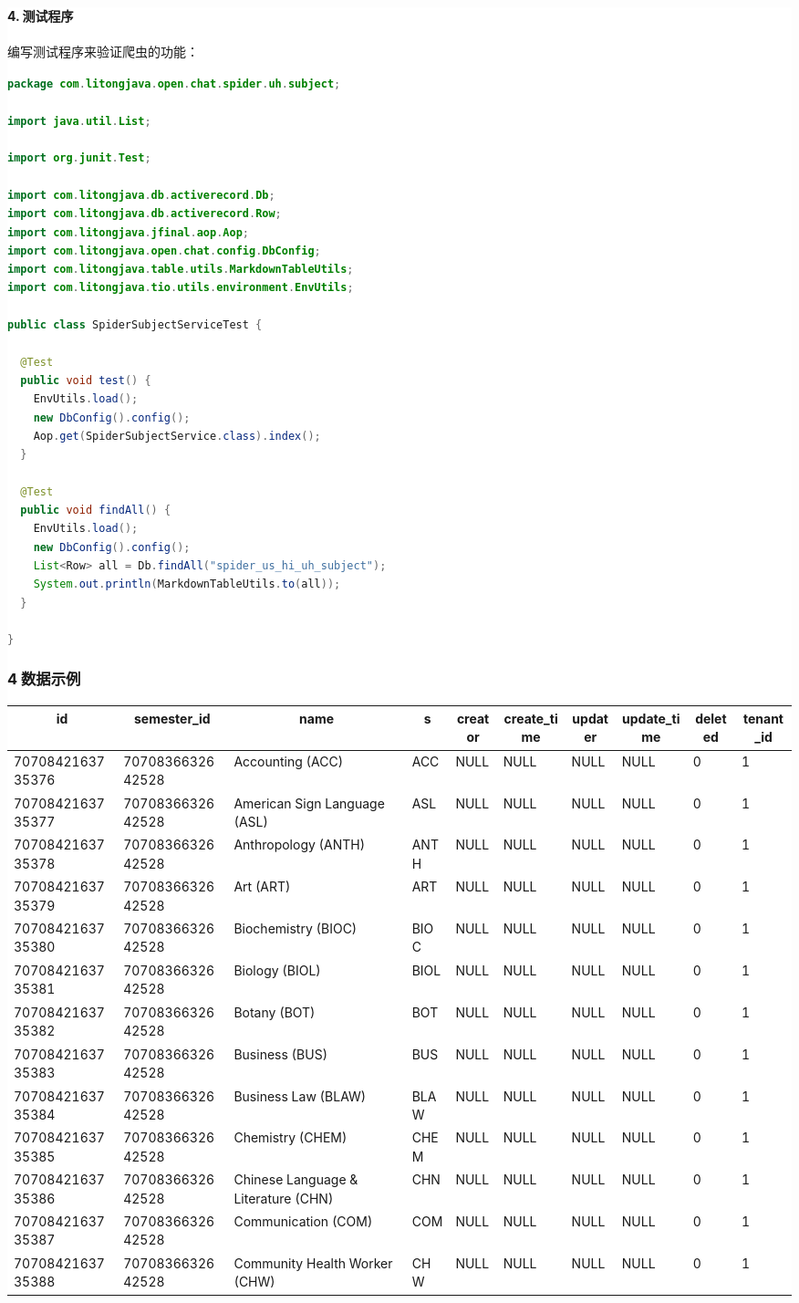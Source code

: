 #### 4. 测试程序

编写测试程序来验证爬虫的功能：

```java
package com.litongjava.open.chat.spider.uh.subject;

import java.util.List;

import org.junit.Test;

import com.litongjava.db.activerecord.Db;
import com.litongjava.db.activerecord.Row;
import com.litongjava.jfinal.aop.Aop;
import com.litongjava.open.chat.config.DbConfig;
import com.litongjava.table.utils.MarkdownTableUtils;
import com.litongjava.tio.utils.environment.EnvUtils;

public class SpiderSubjectServiceTest {

  @Test
  public void test() {
    EnvUtils.load();
    new DbConfig().config();
    Aop.get(SpiderSubjectService.class).index();
  }

  @Test
  public void findAll() {
    EnvUtils.load();
    new DbConfig().config();
    List<Row> all = Db.findAll("spider_us_hi_uh_subject");
    System.out.println(MarkdownTableUtils.to(all));
  }

}
```

### 4 数据示例

| id               | semester_id      | name                                    | s    | creator | create_time | updater | update_time | deleted | tenant_id |
| ---------------- | ---------------- | --------------------------------------- | ---- | ------- | ----------- | ------- | ----------- | ------- | --------- |
| 7070842163735376 | 7070836632642528 | Accounting (ACC)                        | ACC  | NULL    | NULL        | NULL    | NULL        | 0       | 1         |
| 7070842163735377 | 7070836632642528 | American Sign Language (ASL)            | ASL  | NULL    | NULL        | NULL    | NULL        | 0       | 1         |
| 7070842163735378 | 7070836632642528 | Anthropology (ANTH)                     | ANTH | NULL    | NULL        | NULL    | NULL        | 0       | 1         |
| 7070842163735379 | 7070836632642528 | Art (ART)                               | ART  | NULL    | NULL        | NULL    | NULL        | 0       | 1         |
| 7070842163735380 | 7070836632642528 | Biochemistry (BIOC)                     | BIOC | NULL    | NULL        | NULL    | NULL        | 0       | 1         |
| 7070842163735381 | 7070836632642528 | Biology (BIOL)                          | BIOL | NULL    | NULL        | NULL    | NULL        | 0       | 1         |
| 7070842163735382 | 7070836632642528 | Botany (BOT)                            | BOT  | NULL    | NULL        | NULL    | NULL        | 0       | 1         |
| 7070842163735383 | 7070836632642528 | Business (BUS)                          | BUS  | NULL    | NULL        | NULL    | NULL        | 0       | 1         |
| 7070842163735384 | 7070836632642528 | Business Law (BLAW)                     | BLAW | NULL    | NULL        | NULL    | NULL        | 0       | 1         |
| 7070842163735385 | 7070836632642528 | Chemistry (CHEM)                        | CHEM | NULL    | NULL        | NULL    | NULL        | 0       | 1         |
| 7070842163735386 | 7070836632642528 | Chinese Language & Literature (CHN)     | CHN  | NULL    | NULL        | NULL    | NULL        | 0       | 1         |
| 7070842163735387 | 7070836632642528 | Communication (COM)                     | COM  | NULL    | NULL        | NULL    | NULL        | 0       | 1         |
| 7070842163735388 | 7070836632642528 | Community Health Worker (CHW)           | CHW  | NULL    | NULL        | NULL    | NULL        | 0       | 1         |